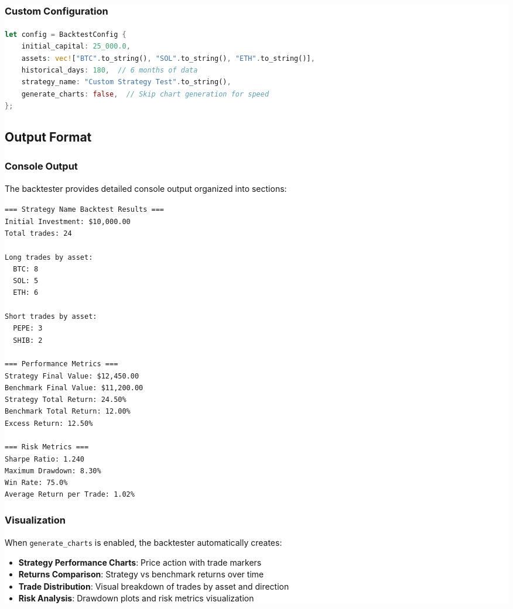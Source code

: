 ### Custom Configuration

```rust
let config = BacktestConfig {
    initial_capital: 25_000.0,
    assets: vec!["BTC".to_string(), "SOL".to_string(), "ETH".to_string()],
    historical_days: 180,  // 6 months of data
    strategy_name: "Custom Strategy Test".to_string(),
    generate_charts: false,  // Skip chart generation for speed
};
```

## Output Format

### Console Output

The backtester provides detailed console output organized into sections:

```
=== Strategy Name Backtest Results ===
Initial Investment: $10,000.00
Total trades: 24

Long trades by asset:
  BTC: 8
  SOL: 5
  ETH: 6

Short trades by asset:
  PEPE: 3
  SHIB: 2

=== Performance Metrics ===
Strategy Final Value: $12,450.00
Benchmark Final Value: $11,200.00
Strategy Total Return: 24.50%
Benchmark Total Return: 12.00%
Excess Return: 12.50%

=== Risk Metrics ===
Sharpe Ratio: 1.240
Maximum Drawdown: 8.30%
Win Rate: 75.0%
Average Return per Trade: 1.02%
```

### Visualization

When `generate_charts` is enabled, the backtester automatically creates:

- **Strategy Performance Charts**: Price action with trade markers
- **Returns Comparison**: Strategy vs benchmark returns over time
- **Trade Distribution**: Visual breakdown of trades by asset and direction
- **Risk Analysis**: Drawdown plots and risk metrics visualization
